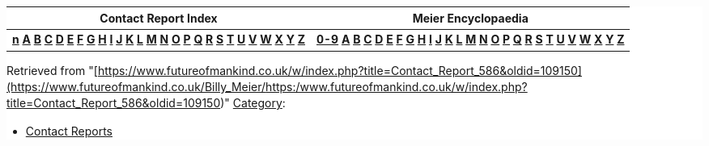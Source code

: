 
**Contact Report Index** | **Meier Encyclopaedia**  
---|---  
[**n**](https://www.futureofmankind.co.uk/Billy_Meier/</Billy_Meier/Index#n> "Index") [**A**](https://www.futureofmankind.co.uk/Billy_Meier/</Billy_Meier/Index#A> "Index") [**B**](https://www.futureofmankind.co.uk/Billy_Meier/</Billy_Meier/Index#B> "Index") [**C**](https://www.futureofmankind.co.uk/Billy_Meier/</Billy_Meier/Index#C> "Index") [**D**](https://www.futureofmankind.co.uk/Billy_Meier/</Billy_Meier/Index#D> "Index") [**E**](https://www.futureofmankind.co.uk/Billy_Meier/</Billy_Meier/Index#E> "Index") [**F**](https://www.futureofmankind.co.uk/Billy_Meier/</Billy_Meier/Index#F> "Index") [**G**](https://www.futureofmankind.co.uk/Billy_Meier/</Billy_Meier/Index#G> "Index") [**H**](https://www.futureofmankind.co.uk/Billy_Meier/</Billy_Meier/Index#H> "Index") [**I**](https://www.futureofmankind.co.uk/Billy_Meier/</Billy_Meier/Index#I> "Index") [**J**](https://www.futureofmankind.co.uk/Billy_Meier/</Billy_Meier/Index#J> "Index") [**K**](https://www.futureofmankind.co.uk/Billy_Meier/</Billy_Meier/Index#K> "Index") [**L**](https://www.futureofmankind.co.uk/Billy_Meier/</Billy_Meier/Index#L> "Index") [**M**](https://www.futureofmankind.co.uk/Billy_Meier/</Billy_Meier/Index#M> "Index") [**N**](https://www.futureofmankind.co.uk/Billy_Meier/</Billy_Meier/Index#N> "Index") [**O**](https://www.futureofmankind.co.uk/Billy_Meier/</Billy_Meier/Index#O> "Index") [**P**](https://www.futureofmankind.co.uk/Billy_Meier/</Billy_Meier/Index#P> "Index") [**Q**](https://www.futureofmankind.co.uk/Billy_Meier/</Billy_Meier/Index#Q> "Index") [**R**](https://www.futureofmankind.co.uk/Billy_Meier/</Billy_Meier/Index#R> "Index") [**S**](https://www.futureofmankind.co.uk/Billy_Meier/</Billy_Meier/Index#S> "Index") [**T**](https://www.futureofmankind.co.uk/Billy_Meier/</Billy_Meier/Index#T> "Index") [**U**](https://www.futureofmankind.co.uk/Billy_Meier/</Billy_Meier/Index#U> "Index") [**V**](https://www.futureofmankind.co.uk/Billy_Meier/</Billy_Meier/Index#V> "Index") [**W**](https://www.futureofmankind.co.uk/Billy_Meier/</Billy_Meier/Index#W> "Index") [**X**](https://www.futureofmankind.co.uk/Billy_Meier/</Billy_Meier/Index#X> "Index") [**Y**](https://www.futureofmankind.co.uk/Billy_Meier/</Billy_Meier/Index#Y> "Index") [**Z**](https://www.futureofmankind.co.uk/Billy_Meier/</Billy_Meier/Index#Z> "Index") | **[0-9](https://www.futureofmankind.co.uk/Billy_Meier/</Billy_Meier/0-9> "0-9") [A](https://www.futureofmankind.co.uk/Billy_Meier/</Billy_Meier/A> "A") [B](https://www.futureofmankind.co.uk/Billy_Meier/</Billy_Meier/B> "B") [C](https://www.futureofmankind.co.uk/Billy_Meier/</Billy_Meier/C> "C") [D](https://www.futureofmankind.co.uk/Billy_Meier/</Billy_Meier/D> "D") [E](https://www.futureofmankind.co.uk/Billy_Meier/</Billy_Meier/E> "E") [F](https://www.futureofmankind.co.uk/Billy_Meier/</Billy_Meier/F> "F") [G](https://www.futureofmankind.co.uk/Billy_Meier/</Billy_Meier/G> "G") [H](https://www.futureofmankind.co.uk/Billy_Meier/</Billy_Meier/H> "H") [I](https://www.futureofmankind.co.uk/Billy_Meier/</w/index.php?title=I&action=edit&redlink=1> "I \(page does not exist\)") [J](https://www.futureofmankind.co.uk/Billy_Meier/</Billy_Meier/J> "J") [K](https://www.futureofmankind.co.uk/Billy_Meier/</Billy_Meier/K> "K") [L](https://www.futureofmankind.co.uk/Billy_Meier/</Billy_Meier/L> "L") [M](https://www.futureofmankind.co.uk/Billy_Meier/</Billy_Meier/M> "M") [N](https://www.futureofmankind.co.uk/Billy_Meier/</Billy_Meier/N> "N") [O](https://www.futureofmankind.co.uk/Billy_Meier/</Billy_Meier/O> "O") [P](https://www.futureofmankind.co.uk/Billy_Meier/</Billy_Meier/P> "P") [Q](https://www.futureofmankind.co.uk/Billy_Meier/</Billy_Meier/Q> "Q") [R](https://www.futureofmankind.co.uk/Billy_Meier/</Billy_Meier/R> "R") [S](https://www.futureofmankind.co.uk/Billy_Meier/</Billy_Meier/S> "S") [T](https://www.futureofmankind.co.uk/Billy_Meier/</Billy_Meier/T> "T") [U](https://www.futureofmankind.co.uk/Billy_Meier/</w/index.php?title=U&action=edit&redlink=1> "U \(page does not exist\)") [V](https://www.futureofmankind.co.uk/Billy_Meier/</Billy_Meier/V> "V") [W](https://www.futureofmankind.co.uk/Billy_Meier/</Billy_Meier/W> "W") [X](https://www.futureofmankind.co.uk/Billy_Meier/</w/index.php?title=X&action=edit&redlink=1> "X \(page does not exist\)") [Y](https://www.futureofmankind.co.uk/Billy_Meier/</w/index.php?title=Y&action=edit&redlink=1> "Y \(page does not exist\)") [Z](https://www.futureofmankind.co.uk/Billy_Meier/</w/index.php?title=Z&action=edit&redlink=1> "Z \(page does not exist\)")**  
Retrieved from "[https://www.futureofmankind.co.uk/w/index.php?title=Contact_Report_586&oldid=109150](https://www.futureofmankind.co.uk/Billy_Meier/<https:/www.futureofmankind.co.uk/w/index.php?title=Contact_Report_586&oldid=109150>)"
[Category](https://www.futureofmankind.co.uk/Billy_Meier/</Billy_Meier/Special:Categories> "Special:Categories"): 
  * [Contact Reports](https://www.futureofmankind.co.uk/Billy_Meier/</Billy_Meier/Category:Contact_Reports> "Category:Contact Reports")
